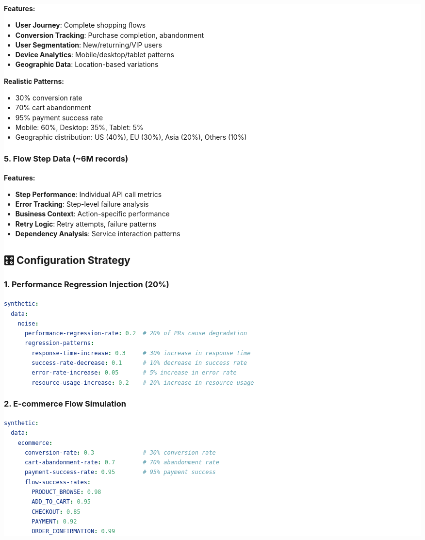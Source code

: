 **Features:**
- **User Journey**: Complete shopping flows
- **Conversion Tracking**: Purchase completion, abandonment
- **User Segmentation**: New/returning/VIP users
- **Device Analytics**: Mobile/desktop/tablet patterns
- **Geographic Data**: Location-based variations

**Realistic Patterns:**
- 30% conversion rate
- 70% cart abandonment
- 95% payment success rate
- Mobile: 60%, Desktop: 35%, Tablet: 5%
- Geographic distribution: US (40%), EU (30%), Asia (20%), Others (10%)

### 5. Flow Step Data (~6M records)

**Features:**
- **Step Performance**: Individual API call metrics
- **Error Tracking**: Step-level failure analysis
- **Business Context**: Action-specific performance
- **Retry Logic**: Retry attempts, failure patterns
- **Dependency Analysis**: Service interaction patterns

## 🎛️ Configuration Strategy

### 1. Performance Regression Injection (20%)

```yaml
synthetic:
  data:
    noise:
      performance-regression-rate: 0.2  # 20% of PRs cause degradation
      regression-patterns:
        response-time-increase: 0.3     # 30% increase in response time
        success-rate-decrease: 0.1      # 10% decrease in success rate
        error-rate-increase: 0.05       # 5% increase in error rate
        resource-usage-increase: 0.2    # 20% increase in resource usage
```

### 2. E-commerce Flow Simulation

```yaml
synthetic:
  data:
    ecommerce:
      conversion-rate: 0.3              # 30% conversion rate
      cart-abandonment-rate: 0.7        # 70% abandonment rate
      payment-success-rate: 0.95        # 95% payment success
      flow-success-rates:
        PRODUCT_BROWSE: 0.98
        ADD_TO_CART: 0.95
        CHECKOUT: 0.85
        PAYMENT: 0.92
        ORDER_CONFIRMATION: 0.99
```

